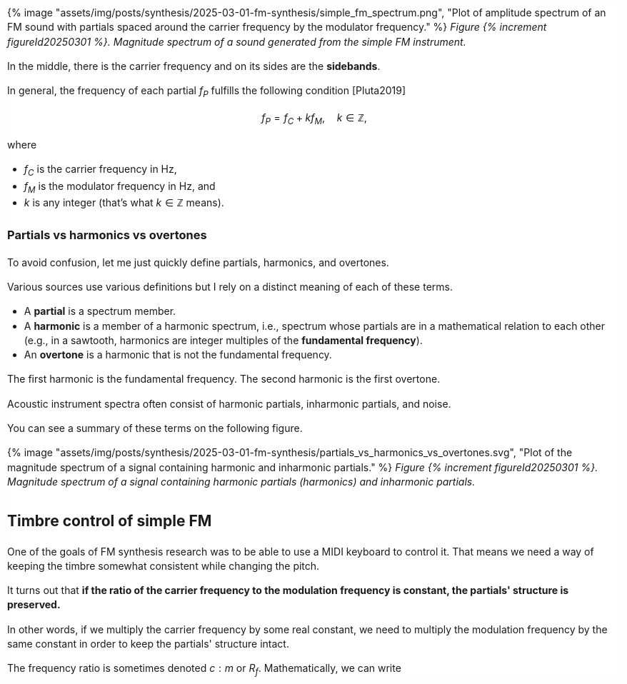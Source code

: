 {% image "assets/img/posts/synthesis/2025-03-01-fm-synthesis/simple_fm_spectrum.png", "Plot of amplitude spectrum of an FM sound with partials spaced around the carrier frequency by the modulator frequency." %}
_Figure {% increment figureId20250301  %}. Magnitude spectrum of a sound generated from the simple FM instrument._

In the middle, there is the carrier frequency and on its sides are the **sidebands**.

In general, the frequency of each partial $f_P$ fulfills the following condition [Pluta2019]

$$
\begin{equation}
f_P = f_C + k f_M, \quad k \in \mathbb{Z},
\end{equation}
$$

where

- $f_C$ is the carrier frequency in Hz,
- $f_M$ is the modulator frequency in Hz, and
- $k$ is any integer (that’s what $k \in \mathbb{Z}$ means).

### Partials vs harmonics vs overtones

To avoid confusion, let me just quickly define partials, harmonics, and overtones.

Various sources use various definitions but I rely on a distinct meaning of each of these terms.

* A **partial** is a spectrum member.
* A **harmonic** is a member of a harmonic spectrum, i.e., spectrum whose partials are in a mathematical relation to each other (e.g., in a sawtooth, harmonics are integer multiples of the **fundamental frequency**).
* An **overtone** is a harmonic that is not the fundamental frequency.

The first harmonic is the fundamental frequency. The second harmonic is the first overtone.

Acoustic instrument spectra often consist of harmonic partials, inharmonic partials, and noise.

You can see a summary of these terms on the following figure.

{% image "assets/img/posts/synthesis/2025-03-01-fm-synthesis/partials_vs_harmonics_vs_overtones.svg", "Plot of the magnitude spectrum of a signal containing harmonic and inharmonic partials." %}
_Figure {% increment figureId20250301  %}. Magnitude spectrum of a signal containing harmonic partials (harmonics) and inharmonic partials._

## Timbre control of simple FM

One of the goals of FM synthesis research was to be able to use a MIDI keyboard to control it. That means we need a way of keeping the timbre somewhat consistent while changing the pitch.

It turns out that **if the ratio of the carrier frequency to the modulation frequency is constant, the partials' structure is preserved.**

In other words, if we multiply the carrier frequency by some real constant, we need to multiply the modulation frequency by the same constant in order to keep the partials' structure intact.

The frequency ratio is sometimes denoted $c:m$ or $R_f$. Mathematically, we can write
